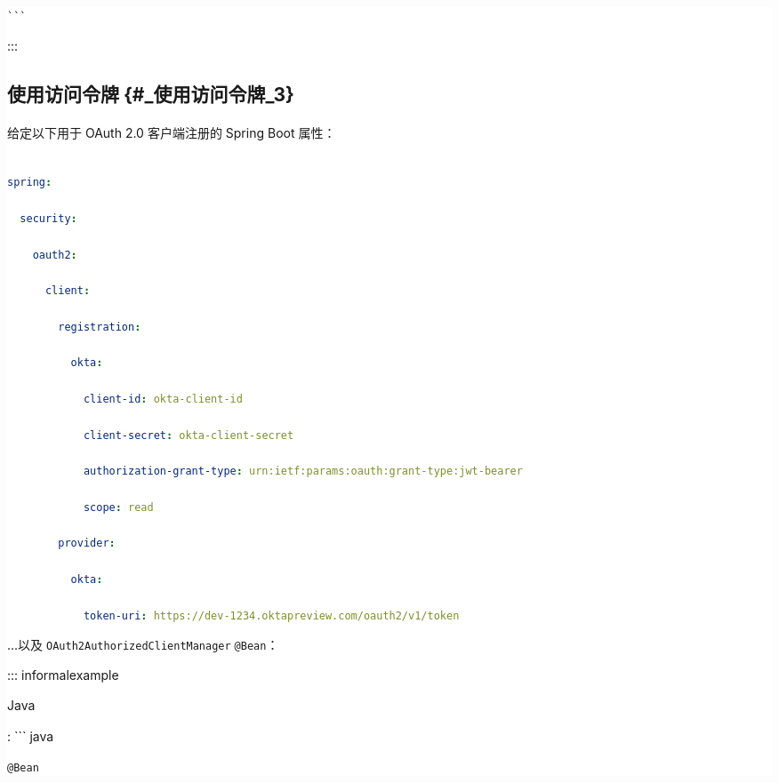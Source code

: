     ```

:::



## 使用访问令牌 {#_使用访问令牌_3}



给定以下用于 OAuth 2.0 客户端注册的 Spring Boot 属性：



``` yaml

spring:

  security:

    oauth2:

      client:

        registration:

          okta:

            client-id: okta-client-id

            client-secret: okta-client-secret

            authorization-grant-type: urn:ietf:params:oauth:grant-type:jwt-bearer

            scope: read

        provider:

          okta:

            token-uri: https://dev-1234.oktapreview.com/oauth2/v1/token

```



...​以及 `OAuth2AuthorizedClientManager` `@Bean`：



::: informalexample



Java



:   ``` java

    @Bean
